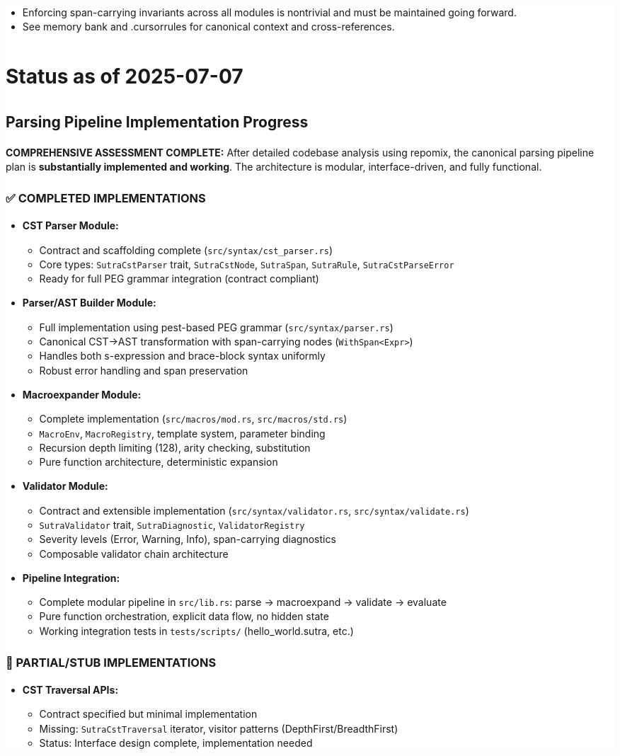   - Enforcing span-carrying invariants across all modules is nontrivial and must be maintained going forward.
- See memory bank and .cursorrules for canonical context and cross-references.

# Status as of 2025-07-07

## Parsing Pipeline Implementation Progress

**COMPREHENSIVE ASSESSMENT COMPLETE:** After detailed codebase analysis using repomix, the canonical parsing pipeline plan is **substantially implemented and working**. The architecture is modular, interface-driven, and fully functional.

### ✅ COMPLETED IMPLEMENTATIONS

- **CST Parser Module:**

  - Contract and scaffolding complete (`src/syntax/cst_parser.rs`)
  - Core types: `SutraCstParser` trait, `SutraCstNode`, `SutraSpan`, `SutraRule`, `SutraCstParseError`
  - Ready for full PEG grammar integration (contract compliant)

- **Parser/AST Builder Module:**

  - Full implementation using pest-based PEG grammar (`src/syntax/parser.rs`)
  - Canonical CST→AST transformation with span-carrying nodes (`WithSpan<Expr>`)
  - Handles both s-expression and brace-block syntax uniformly
  - Robust error handling and span preservation

- **Macroexpander Module:**

  - Complete implementation (`src/macros/mod.rs`, `src/macros/std.rs`)
  - `MacroEnv`, `MacroRegistry`, template system, parameter binding
  - Recursion depth limiting (128), arity checking, substitution
  - Pure function architecture, deterministic expansion

- **Validator Module:**

  - Contract and extensible implementation (`src/syntax/validator.rs`, `src/syntax/validate.rs`)
  - `SutraValidator` trait, `SutraDiagnostic`, `ValidatorRegistry`
  - Severity levels (Error, Warning, Info), span-carrying diagnostics
  - Composable validator chain architecture

- **Pipeline Integration:**
  - Complete modular pipeline in `src/lib.rs`: parse → macroexpand → validate → evaluate
  - Pure function orchestration, explicit data flow, no hidden state
  - Working integration tests in `tests/scripts/` (hello_world.sutra, etc.)

### 🔄 PARTIAL/STUB IMPLEMENTATIONS

- **CST Traversal APIs:**

  - Contract specified but minimal implementation
  - Missing: `SutraCstTraversal` iterator, visitor patterns (DepthFirst/BreadthFirst)
  - Status: Interface design complete, implementation needed

